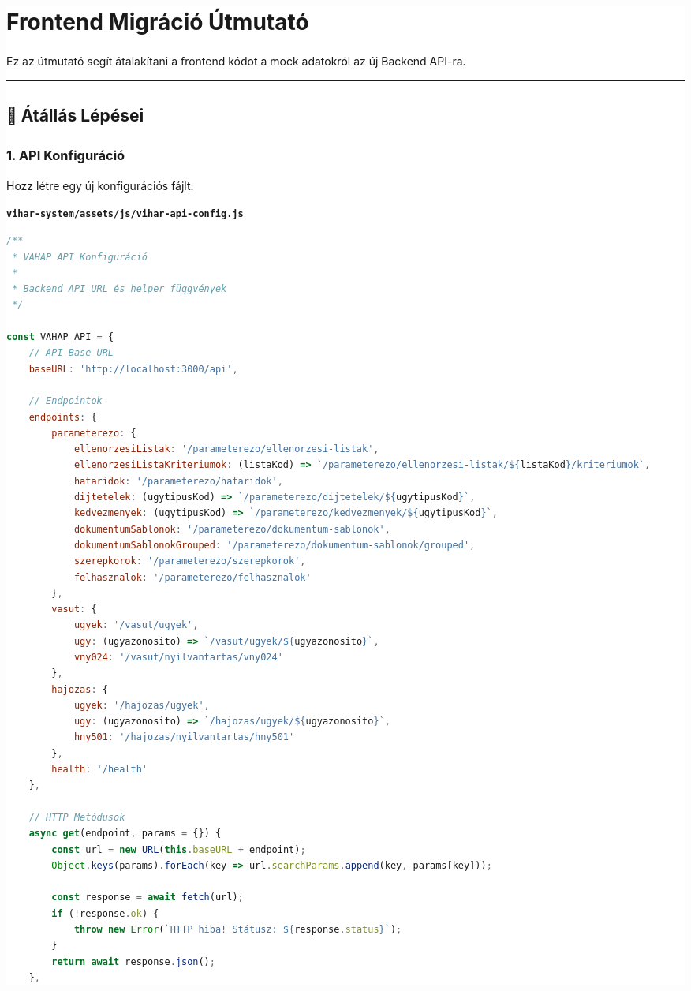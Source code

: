 # Frontend Migráció Útmutató

Ez az útmutató segít átalakítani a frontend kódot a mock adatokról az új Backend API-ra.

---

## 🔄 Átállás Lépései

### 1. API Konfiguráció

Hozz létre egy új konfigurációs fájlt:

**`vihar-system/assets/js/vihar-api-config.js`**

```javascript
/**
 * VAHAP API Konfiguráció
 *
 * Backend API URL és helper függvények
 */

const VAHAP_API = {
    // API Base URL
    baseURL: 'http://localhost:3000/api',

    // Endpointok
    endpoints: {
        parameterezo: {
            ellenorzesiListak: '/parameterezo/ellenorzesi-listak',
            ellenorzesiListaKriteriumok: (listaKod) => `/parameterezo/ellenorzesi-listak/${listaKod}/kriteriumok`,
            hataridok: '/parameterezo/hataridok',
            dijtetelek: (ugytipusKod) => `/parameterezo/dijtetelek/${ugytipusKod}`,
            kedvezmenyek: (ugytipusKod) => `/parameterezo/kedvezmenyek/${ugytipusKod}`,
            dokumentumSablonok: '/parameterezo/dokumentum-sablonok',
            dokumentumSablonokGrouped: '/parameterezo/dokumentum-sablonok/grouped',
            szerepkorok: '/parameterezo/szerepkorok',
            felhasznalok: '/parameterezo/felhasznalok'
        },
        vasut: {
            ugyek: '/vasut/ugyek',
            ugy: (ugyazonosito) => `/vasut/ugyek/${ugyazonosito}`,
            vny024: '/vasut/nyilvantartas/vny024'
        },
        hajozas: {
            ugyek: '/hajozas/ugyek',
            ugy: (ugyazonosito) => `/hajozas/ugyek/${ugyazonosito}`,
            hny501: '/hajozas/nyilvantartas/hny501'
        },
        health: '/health'
    },

    // HTTP Metódusok
    async get(endpoint, params = {}) {
        const url = new URL(this.baseURL + endpoint);
        Object.keys(params).forEach(key => url.searchParams.append(key, params[key]));

        const response = await fetch(url);
        if (!response.ok) {
            throw new Error(`HTTP hiba! Státusz: ${response.status}`);
        }
        return await response.json();
    },
```